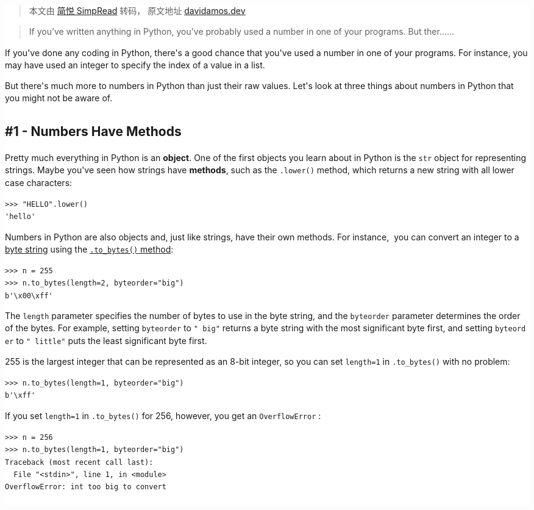 > 本文由 [简悦 SimpRead](http://ksria.com/simpread/) 转码， 原文地址 [davidamos.dev](https://davidamos.dev/three-things-you-might-not-know-about-numbers-in-python/)

> If you’ve written anything in Python, you’ve probably used a number in one of your programs. But ther......

If you've done any coding in Python, there's a good chance that you've used a number in one of your programs. For instance, you may have used an integer to specify the index of a value in a list.

But there's much more to numbers in Python than just their raw values. Let's look at three things about numbers in Python that you might not be aware of.

#1 - Numbers Have Methods
-------------------------

Pretty much everything in Python is an **object**. One of the first objects you learn about in Python is the `str` object for representing strings. Maybe you've seen how strings have **methods**, such as the `.lower()` method, which returns a new string with all lower case characters:

```
>>> "HELLO".lower()
'hello'

```

Numbers in Python are also objects and, just like strings, have their own methods. For instance,  you can convert an integer to a [byte string](https://docs.python.org/3/library/stdtypes.html#bytes) using the [`.to_bytes()` method](https://docs.python.org/3/library/stdtypes.html#int.to_bytes):

```
>>> n = 255
>>> n.to_bytes(length=2, byteorder="big")
b'\x00\xff'

```

The `length` parameter specifies the number of bytes to use in the byte string, and the `byteorder` parameter determines the order of the bytes. For example, setting `byteorder` to `" big"` returns a byte string with the most significant byte first, and setting `byteorder` to `" little"` puts the least significant byte first.

255 is the largest integer that can be represented as an 8-bit integer, so you can set `length=1` in `.to_bytes()` with no problem:

```
>>> n.to_bytes(length=1, byteorder="big")
b'\xff'

```

If you set `length=1` in `.to_bytes()` for 256, however, you get an `OverflowError` :

```
>>> n = 256
>>> n.to_bytes(length=1, byteorder="big")
Traceback (most recent call last):
  File "<stdin>", line 1, in <module>
OverflowError: int too big to convert


```
